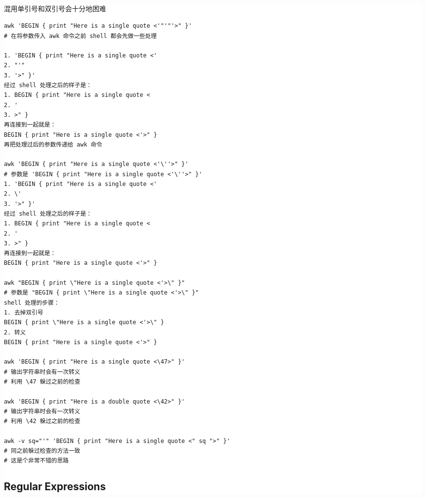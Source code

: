 混用单引号和双引号会十分地困难

```shell
awk 'BEGIN { print "Here is a single quote <'"'"'>" }'
# 在将参数传入 awk 命令之前 shell 都会先做一些处理

1. 'BEGIN { print "Here is a single quote <'
2. "'"
3. '>" }'
经过 shell 处理之后的样子是：
1. BEGIN { print "Here is a single quote <
2. '
3. >" }
再连接到一起就是：
BEGIN { print "Here is a single quote <'>" }
再把处理过后的参数传递给 awk 命令

awk 'BEGIN { print "Here is a single quote <'\''>" }'
# 参数是 'BEGIN { print "Here is a single quote <'\''>" }'
1. 'BEGIN { print "Here is a single quote <'
2. \'
3. '>" }'
经过 shell 处理之后的样子是：
1. BEGIN { print "Here is a single quote <
2. '
3. >" }
再连接到一起就是：
BEGIN { print "Here is a single quote <'>" }

awk "BEGIN { print \"Here is a single quote <'>\" }"
# 参数是 "BEGIN { print \"Here is a single quote <'>\" }"
shell 处理的步骤：
1. 去掉双引号
BEGIN { print \"Here is a single quote <'>\" }
2. 转义
BEGIN { print "Here is a single quote <'>" }

awk 'BEGIN { print "Here is a single quote <\47>" }'
# 输出字符串时会有一次转义
# 利用 \47 躲过之前的检查

awk 'BEGIN { print "Here is a double quote <\42>" }'
# 输出字符串时会有一次转义
# 利用 \42 躲过之前的检查

awk -v sq="'" 'BEGIN { print "Here is a single quote <" sq ">" }'
# 同之前躲过检查的方法一致
# 这是个非常不错的思路
```

## Regular Expressions ##
